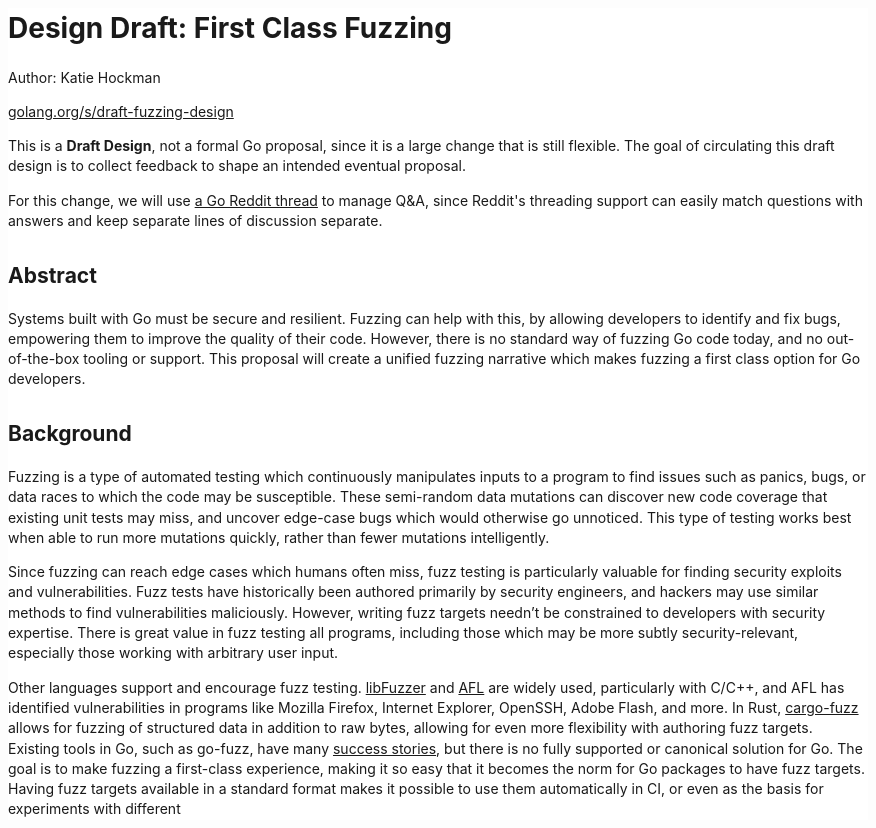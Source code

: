 # Design Draft: First Class Fuzzing

Author: Katie Hockman

[golang.org/s/draft-fuzzing-design](https://golang.org/s/draft-fuzzing-design)

This is a **Draft Design**, not a formal Go proposal, since it is a large
change that is still flexible.
The goal of circulating this draft design is to collect feedback to shape an
intended eventual proposal.

For this change, we will use [a Go Reddit
thread](https://golang.org/s/draft-fuzzing-reddit) to manage Q&A, since Reddit's
threading support can easily match questions with answers and keep separate
lines of discussion separate.

## Abstract

Systems built with Go must be secure and resilient.
Fuzzing can help with this, by allowing developers to identify and fix bugs,
empowering them to improve the quality of their code.
However, there is no standard way of fuzzing Go code today, and no
out-of-the-box tooling or support.
This proposal will create a unified fuzzing narrative which makes fuzzing a
first class option for Go developers.

## Background

Fuzzing is a type of automated testing which continuously manipulates inputs to
a program to find issues such as panics, bugs, or data races to which the code
may be susceptible.
These semi-random data mutations can discover new code coverage that existing
unit tests may miss, and uncover edge-case bugs which would otherwise go
unnoticed.
This type of testing works best when able to run more mutations quickly, rather
than fewer mutations intelligently.

Since fuzzing can reach edge cases which humans often miss, fuzz testing is
particularly valuable for finding security exploits and vulnerabilities.
Fuzz tests have historically been authored primarily by security engineers, and
hackers may use similar methods to find vulnerabilities maliciously.
However, writing fuzz targets needn’t be constrained to developers with security
expertise.
There is great value in fuzz testing all programs, including those
which may be more subtly security-relevant, especially those working with
arbitrary user input.

Other languages support and encourage fuzz testing.
[libFuzzer](https://llvm.org/docs/LibFuzzer.html) and
[AFL](https://lcamtuf.coredump.cx/afl/) are widely used, particularly with
C/C++, and AFL has identified vulnerabilities in programs like Mozilla Firefox,
Internet Explorer, OpenSSH, Adobe Flash, and more.
In Rust,
[cargo-fuzz](https://fitzgeraldnick.com/2020/01/16/better-support-for-fuzzing-structured-inputs-in-rust.html)
allows for fuzzing of structured data in addition to raw bytes, allowing for
even more flexibility with authoring fuzz targets.
Existing tools in Go, such as go-fuzz, have many [success
stories](https://github.com/dvyukov/go-fuzz#trophies), but there is no fully
supported or canonical solution for Go.
The goal is to make fuzzing a first-class experience, making it so easy that it
becomes the norm for Go packages to have fuzz targets.
Having fuzz targets available in a standard format makes it possible to use them
automatically in CI, or even as the basis for experiments with different